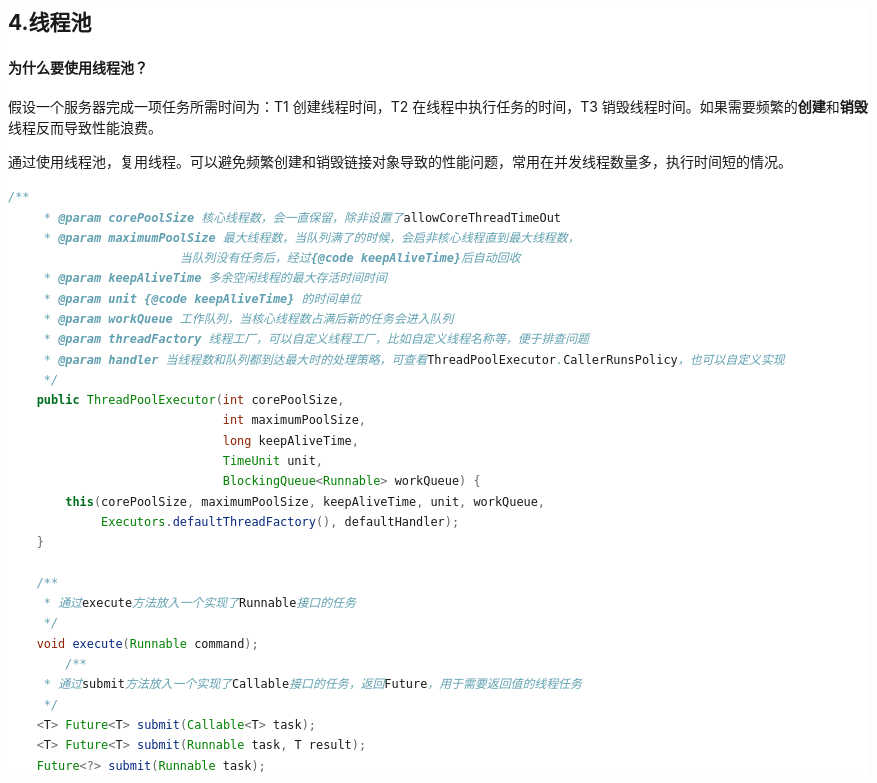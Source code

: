 

## 4.线程池

#### 为什么要使用线程池？

假设一个服务器完成一项任务所需时间为：T1 创建线程时间，T2 在线程中执行任务的时间，T3 销毁线程时间。如果需要频繁的**创建**和**销毁**线程反而导致性能浪费。

通过使用线程池，复用线程。可以避免频繁创建和销毁链接对象导致的性能问题，常用在并发线程数量多，执行时间短的情况。

````java
/**
     * @param corePoolSize 核心线程数，会一直保留，除非设置了allowCoreThreadTimeOut
     * @param maximumPoolSize 最大线程数，当队列满了的时候，会启非核心线程直到最大线程数，
     					当队列没有任务后，经过{@code keepAliveTime}后自动回收
     * @param keepAliveTime 多余空闲线程的最大存活时间时间
     * @param unit {@code keepAliveTime} 的时间单位
     * @param workQueue 工作队列，当核心线程数占满后新的任务会进入队列
     * @param threadFactory 线程工厂，可以自定义线程工厂，比如自定义线程名称等，便于排查问题
     * @param handler 当线程数和队列都到达最大时的处理策略，可查看ThreadPoolExecutor.CallerRunsPolicy，也可以自定义实现
     */
    public ThreadPoolExecutor(int corePoolSize,
                              int maximumPoolSize,
                              long keepAliveTime,
                              TimeUnit unit,
                              BlockingQueue<Runnable> workQueue) {
        this(corePoolSize, maximumPoolSize, keepAliveTime, unit, workQueue,
             Executors.defaultThreadFactory(), defaultHandler);
    }

    /**
     * 通过execute方法放入一个实现了Runnable接口的任务
     */
    void execute(Runnable command);
		/**
     * 通过submit方法放入一个实现了Callable接口的任务，返回Future，用于需要返回值的线程任务
     */
    <T> Future<T> submit(Callable<T> task);
    <T> Future<T> submit(Runnable task, T result);
    Future<?> submit(Runnable task);

````

